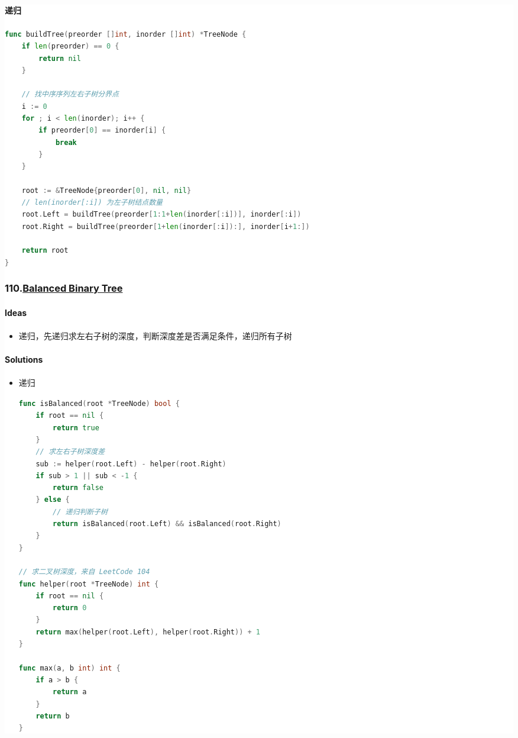 #### 递归

```go
func buildTree(preorder []int, inorder []int) *TreeNode {
    if len(preorder) == 0 {
        return nil
    }

    // 找中序序列左右子树分界点
    i := 0
    for ; i < len(inorder); i++ {
        if preorder[0] == inorder[i] {
            break
        }
    }

    root := &TreeNode{preorder[0], nil, nil}
    // len(inorder[:i]) 为左子树结点数量
    root.Left = buildTree(preorder[1:1+len(inorder[:i])], inorder[:i])
    root.Right = buildTree(preorder[1+len(inorder[:i]):], inorder[i+1:])

    return root
}
```

### 110.[Balanced Binary Tree](https://leetcode.com/problems/balanced-binary-tree/)

#### Ideas

- 递归，先递归求左右子树的深度，判断深度差是否满足条件，递归所有子树

#### Solutions

- 递归

  ```go
  func isBalanced(root *TreeNode) bool {
      if root == nil {
          return true
      }
      // 求左右子树深度差
      sub := helper(root.Left) - helper(root.Right)
      if sub > 1 || sub < -1 {
          return false
      } else {
          // 递归判断子树
          return isBalanced(root.Left) && isBalanced(root.Right)
      }
  }

  // 求二叉树深度，来自 LeetCode 104
  func helper(root *TreeNode) int {
      if root == nil {
          return 0
      }
      return max(helper(root.Left), helper(root.Right)) + 1
  }

  func max(a, b int) int {
      if a > b {
          return a
      }
      return b
  }
  ```